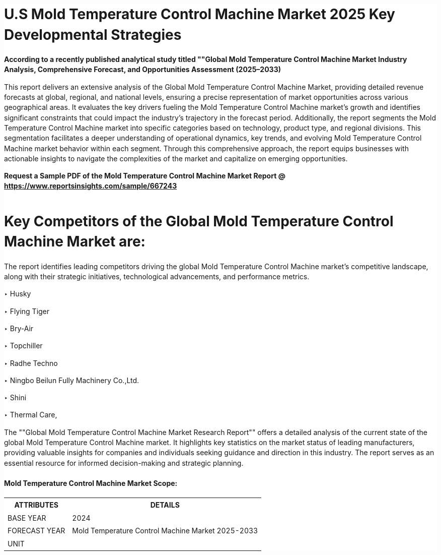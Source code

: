 # U.S Mold Temperature Control Machine Market 2025 Key Developmental Strategies

<strong>According to a recently published analytical study titled ""Global Mold Temperature Control Machine Market Industry Analysis, Comprehensive Forecast, and Opportunities Assessment (2025–2033)</strong>

 This report delivers an extensive analysis of the Global Mold Temperature Control Machine Market, providing detailed revenue forecasts at global, regional, and national levels, ensuring a precise representation of market opportunities across various geographical areas. It evaluates the key drivers fueling the Mold Temperature Control Machine market’s growth and identifies significant constraints that could impact the industry’s trajectory in the forecast period. Additionally, the report segments the Mold Temperature Control Machine market into specific categories based on technology, product type, and regional divisions. This segmentation facilitates a deeper understanding of operational dynamics, key trends, and evolving Mold Temperature Control Machine market behavior within each segment. Through this comprehensive approach, the report equips businesses with actionable insights to navigate the complexities of the market and capitalize on emerging opportunities.

<strong>Request a Sample PDF of the Mold Temperature Control Machine Market Report </strong><strong>@<a href=https://www.reportsinsights.com/sample/667243> https://www.reportsinsights.com/sample/667243</a></strong></font>

# <strong>Key Competitors of the Global Mold Temperature Control Machine Market are:</strong>

The report identifies leading competitors driving the global Mold Temperature Control Machine market’s competitive landscape, along with their strategic initiatives, technological advancements, and performance metrics.

‣ Husky

‣ Flying Tiger

‣ Bry-Air

‣ Topchiller

‣ Radhe Techno

‣ Ningbo Beilun Fully Machinery Co.,Ltd.

‣ Shini

‣ Thermal Care,

The ""Global Mold Temperature Control Machine Market Research Report"" offers a detailed analysis of the current state of the global Mold Temperature Control Machine market. It highlights key statistics on the market status of leading manufacturers, providing valuable insights for companies and individuals seeking guidance and direction in this industry. The report serves as an essential resource for informed decision-making and strategic planning.

<h4>Mold Temperature Control Machine Market Scope:</h4>
<table>
<tr>
<th>ATTRIBUTES</th>
<th>DETAILS</th>
</tr>
<tr>
<td>BASE YEAR</td>
<td>2024</td>
</tr>
<tr>
<td>FORECAST YEAR</td>
<td>Mold Temperature Control Machine Market 2025-2033</td>
</tr>
<tr>
<td>UNIT</td>